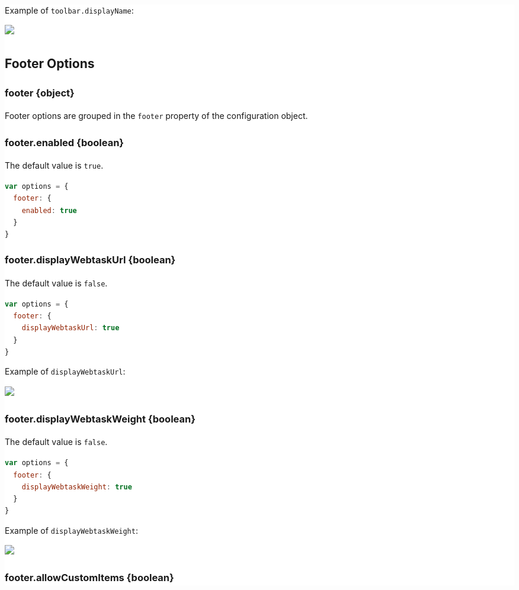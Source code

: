 Example of `toolbar.displayName`: 

![](https://cloud.githubusercontent.com/assets/302314/26515686/98645a0c-4253-11e7-9037-fe5447958545.png)

## Footer Options

### footer {object}

Footer options are grouped in the `footer` property of the configuration object.

### footer.enabled {boolean}

The default value is `true`.

```javascript
var options = {
  footer: {
    enabled: true
  }
}
```

### footer.displayWebtaskUrl {boolean}

The default value is `false`.

```javascript
var options = {
  footer: {
    displayWebtaskUrl: true
  }
}
```

Example of `displayWebtaskUrl`:

![](https://cloud.githubusercontent.com/assets/302314/26526972/55cb3dba-4360-11e7-827f-961429d29250.png)

### footer.displayWebtaskWeight {boolean}

The default value is `false`.

```javascript
var options = {
  footer: {
    displayWebtaskWeight: true
  }
}
```

Example of `displayWebtaskWeight`: 

![](https://cloud.githubusercontent.com/assets/302314/26526973/55cdbca2-4360-11e7-853c-18064be4066c.png)

### footer.allowCustomItems {boolean}
